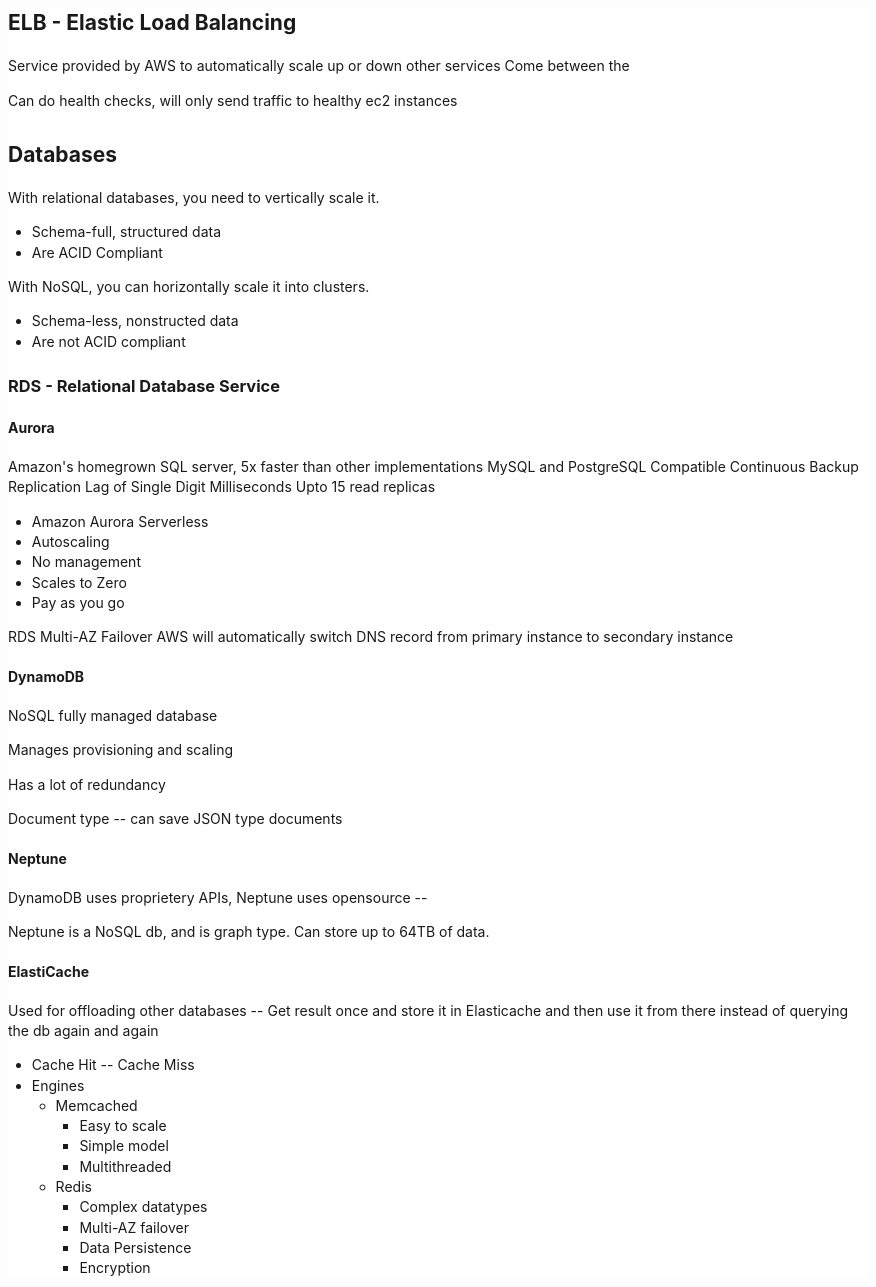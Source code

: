
## ELB - Elastic Load Balancing

Service provided by AWS to automatically scale up or down other services
Come between the 

Can do health checks, will only send traffic to healthy ec2 instances



## Databases
With relational databases, you need to vertically scale it.
*	Schema-full, structured data
*	Are ACID Compliant

With NoSQL, you can horizontally scale it into clusters.
* Schema-less, nonstructed data
* Are not ACID compliant


### RDS - Relational Database Service
#### Aurora 
Amazon's homegrown SQL server, 5x faster than other implementations
MySQL and PostgreSQL Compatible
Continuous Backup
Replication Lag of Single Digit Milliseconds
Upto 15 read replicas

* Amazon Aurora Serverless
* Autoscaling
* No management
* Scales to Zero
* Pay as you go


RDS Multi-AZ Failover
AWS will automatically switch DNS record from primary instance to secondary instance


#### DynamoDB
NoSQL fully managed database

Manages provisioning and scaling

Has a lot of redundancy

Document type -- can save JSON type documents


#### Neptune
DynamoDB uses proprietery APIs, Neptune uses opensource -- 

Neptune is a NoSQL db, and is graph type. Can store up to 64TB of data.


#### ElastiCache
Used for offloading other databases -- Get result once and store it in Elasticache and then use it from there instead of querying the db again and again
* Cache Hit -- Cache Miss
*  Engines
	* Memcached
		* Easy to scale
		* Simple model
		* Multithreaded
	* Redis
		* Complex datatypes
		* Multi-AZ failover
		* Data Persistence
		* Encryption